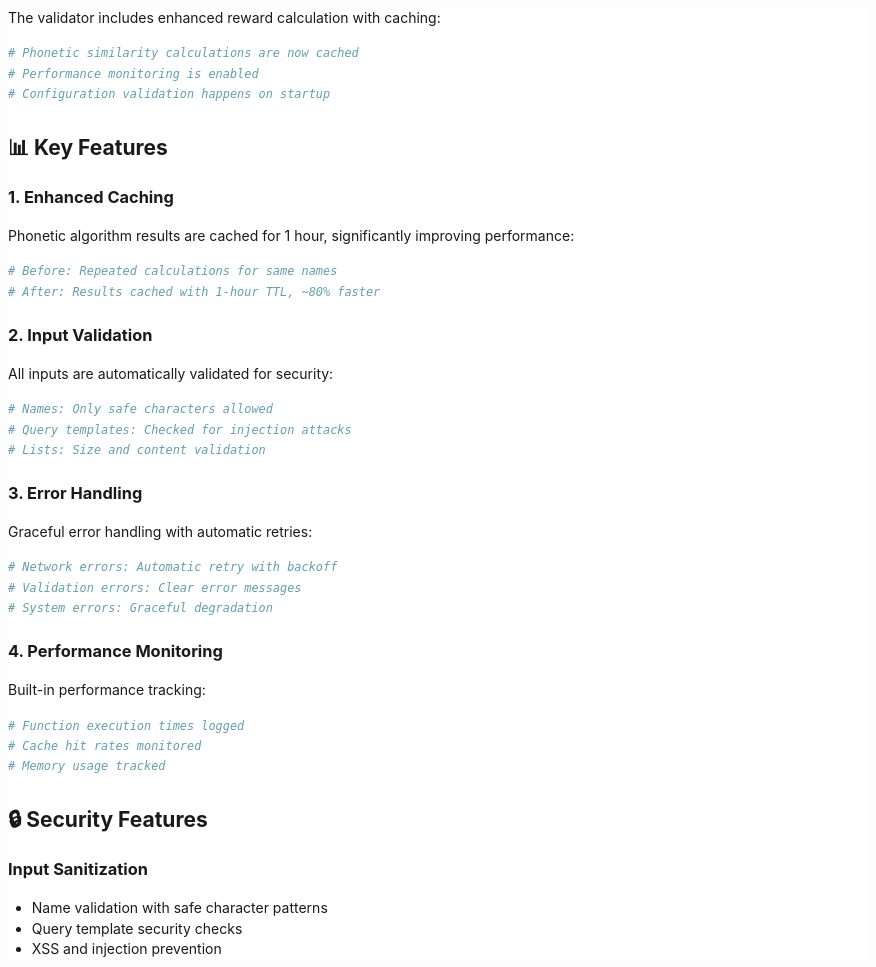 The validator includes enhanced reward calculation with caching:

```python
# Phonetic similarity calculations are now cached
# Performance monitoring is enabled
# Configuration validation happens on startup
```

## 📊 **Key Features**

### 1. **Enhanced Caching**

Phonetic algorithm results are cached for 1 hour, significantly improving performance:

```python
# Before: Repeated calculations for same names
# After: Results cached with 1-hour TTL, ~80% faster
```

### 2. **Input Validation**

All inputs are automatically validated for security:

```python
# Names: Only safe characters allowed
# Query templates: Checked for injection attacks
# Lists: Size and content validation
```

### 3. **Error Handling**

Graceful error handling with automatic retries:

```python
# Network errors: Automatic retry with backoff
# Validation errors: Clear error messages
# System errors: Graceful degradation
```

### 4. **Performance Monitoring**

Built-in performance tracking:

```python
# Function execution times logged
# Cache hit rates monitored
# Memory usage tracked
```

## 🔒 **Security Features**

### Input Sanitization
- Name validation with safe character patterns
- Query template security checks
- XSS and injection prevention
